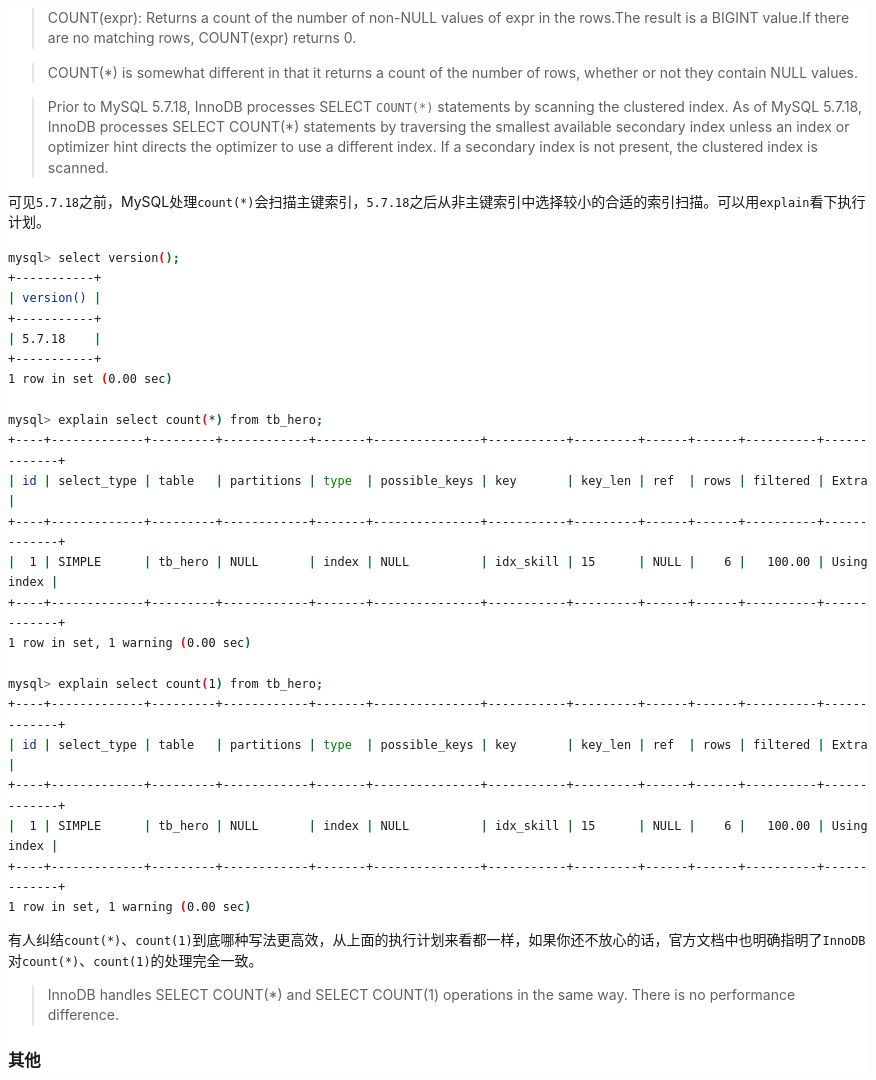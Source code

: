 > COUNT(expr): Returns a count of the number of non-NULL values of expr in the rows.The result is a BIGINT value.If there are no matching rows, COUNT(expr) returns 0.

> COUNT(*) is somewhat different in that it returns a count of the number of rows, whether or not they contain NULL values.

> Prior to MySQL 5.7.18, InnoDB processes SELECT `COUNT(*)` statements by scanning the clustered index. As of MySQL 5.7.18, InnoDB processes SELECT COUNT(*) statements by traversing the smallest available secondary index unless an index or optimizer hint directs the optimizer to use a different index. If a secondary index is not present, the clustered index is scanned.

可见`5.7.18`之前，MySQL处理`count(*)`会扫描主键索引，`5.7.18`之后从非主键索引中选择较小的合适的索引扫描。可以用`explain`看下执行计划。
```sh
mysql> select version();
+-----------+
| version() |
+-----------+
| 5.7.18    |
+-----------+
1 row in set (0.00 sec)

mysql> explain select count(*) from tb_hero;
+----+-------------+---------+------------+-------+---------------+-----------+---------+------+------+----------+-------------+
| id | select_type | table   | partitions | type  | possible_keys | key       | key_len | ref  | rows | filtered | Extra       |
+----+-------------+---------+------------+-------+---------------+-----------+---------+------+------+----------+-------------+
|  1 | SIMPLE      | tb_hero | NULL       | index | NULL          | idx_skill | 15      | NULL |    6 |   100.00 | Using index |
+----+-------------+---------+------------+-------+---------------+-----------+---------+------+------+----------+-------------+
1 row in set, 1 warning (0.00 sec)

mysql> explain select count(1) from tb_hero;
+----+-------------+---------+------------+-------+---------------+-----------+---------+------+------+----------+-------------+
| id | select_type | table   | partitions | type  | possible_keys | key       | key_len | ref  | rows | filtered | Extra       |
+----+-------------+---------+------------+-------+---------------+-----------+---------+------+------+----------+-------------+
|  1 | SIMPLE      | tb_hero | NULL       | index | NULL          | idx_skill | 15      | NULL |    6 |   100.00 | Using index |
+----+-------------+---------+------------+-------+---------------+-----------+---------+------+------+----------+-------------+
1 row in set, 1 warning (0.00 sec)
```
有人纠结`count(*)`、`count(1)`到底哪种写法更高效，从上面的执行计划来看都一样，如果你还不放心的话，官方文档中也明确指明了`InnoDB`对`count(*)`、`count(1)`的处理完全一致。
> InnoDB handles SELECT COUNT(*) and SELECT COUNT(1) operations in the same way. There is no performance difference.

### 其他
